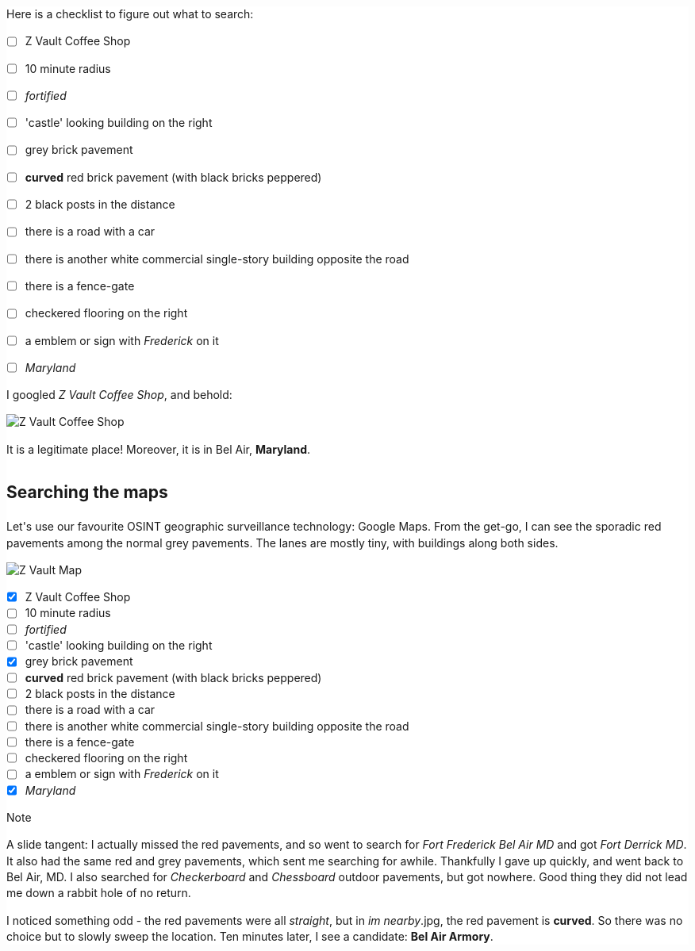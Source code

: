 Here is a checklist to figure out what to search:

- [ ] Z Vault Coffee Shop
- [ ] 10 minute radius
- [ ] *fortified*
- [ ] 'castle' looking building on the right
- [ ] grey brick pavement
- [ ] **curved** red brick pavement (with black bricks peppered)
- [ ] 2 black posts in the distance
- [ ] there is a road with a car
- [ ] there is another white commercial single-story building opposite the road
- [ ] there is a fence-gate
- [ ] checkered flooring on the right
- [ ] a emblem or sign with *Frederick* on it
- [ ] *Maryland*


I googled *Z Vault Coffee Shop*, and behold:

![Z Vault Coffee Shop]()

It is a legitimate place! Moreover, it is in Bel Air, **Maryland**.

## Searching the maps

Let's use our favourite OSINT geographic surveillance technology: Google Maps. From the get-go, I can see the sporadic red pavements among the normal grey pavements. The lanes are mostly tiny, with buildings along both sides.

![Z Vault Map]()

- [x] Z Vault Coffee Shop
- [ ] 10 minute radius
- [ ] *fortified*
- [ ] 'castle' looking building on the right
- [x] grey brick pavement
- [ ] **curved** red brick pavement (with black bricks peppered)
- [ ] 2 black posts in the distance
- [ ] there is a road with a car
- [ ] there is another white commercial single-story building opposite the road
- [ ] there is a fence-gate
- [ ] checkered flooring on the right
- [ ] a emblem or sign with *Frederick* on it
- [x] *Maryland*

> [!NOTE]
> A slide tangent: I actually missed the red pavements, and so went to search for *Fort Frederick Bel Air MD* and got *Fort Derrick MD*. It also had the same red and grey pavements, which sent me searching for awhile. Thankfully I gave up quickly, and went back to Bel Air, MD. I also searched for *Checkerboard* and *Chessboard* outdoor pavements, but got nowhere. Good thing they did not lead me down a rabbit hole of no return.

I noticed something odd - the red pavements were all *straight*, but in *im nearby*.jpg, the red pavement is **curved**. So there was no choice but to slowly sweep the location. Ten minutes later, I see a candidate: **Bel Air Armory**.
